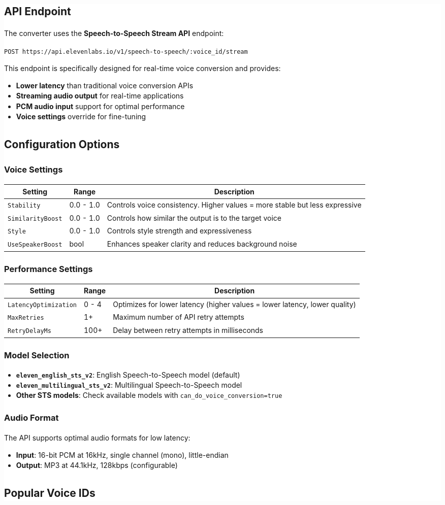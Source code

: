 ## API Endpoint

The converter uses the **Speech-to-Speech Stream API** endpoint:
```
POST https://api.elevenlabs.io/v1/speech-to-speech/:voice_id/stream
```

This endpoint is specifically designed for real-time voice conversion and provides:
- **Lower latency** than traditional voice conversion APIs
- **Streaming audio output** for real-time applications
- **PCM audio input** support for optimal performance
- **Voice settings** override for fine-tuning

## Configuration Options

### Voice Settings

| Setting | Range | Description |
|---------|-------|-------------|
| `Stability` | 0.0 - 1.0 | Controls voice consistency. Higher values = more stable but less expressive |
| `SimilarityBoost` | 0.0 - 1.0 | Controls how similar the output is to the target voice |
| `Style` | 0.0 - 1.0 | Controls style strength and expressiveness |
| `UseSpeakerBoost` | bool | Enhances speaker clarity and reduces background noise |

### Performance Settings

| Setting | Range | Description |
|---------|-------|-------------|
| `LatencyOptimization` | 0 - 4 | Optimizes for lower latency (higher values = lower latency, lower quality) |
| `MaxRetries` | 1+ | Maximum number of API retry attempts |
| `RetryDelayMs` | 100+ | Delay between retry attempts in milliseconds |

### Model Selection

- **`eleven_english_sts_v2`**: English Speech-to-Speech model (default)
- **`eleven_multilingual_sts_v2`**: Multilingual Speech-to-Speech model
- **Other STS models**: Check available models with `can_do_voice_conversion=true`

### Audio Format

The API supports optimal audio formats for low latency:
- **Input**: 16-bit PCM at 16kHz, single channel (mono), little-endian
- **Output**: MP3 at 44.1kHz, 128kbps (configurable)

## Popular Voice IDs
